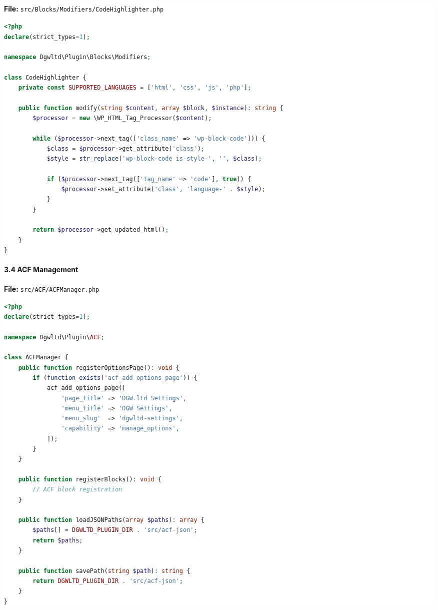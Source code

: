 **File:** `src/Blocks/Modifiers/CodeHighlighter.php`
```php
<?php
declare(strict_types=1);

namespace Dgwltd\Plugin\Blocks\Modifiers;

class CodeHighlighter {
    private const SUPPORTED_LANGUAGES = ['html', 'css', 'js', 'php'];

    public function modify(string $content, array $block, $instance): string {
        $processor = new \WP_HTML_Tag_Processor($content);

        while ($processor->next_tag(['class_name' => 'wp-block-code'])) {
            $class = $processor->get_attribute('class');
            $style = str_replace('wp-block-code is-style-', '', $class);

            if ($processor->next_tag(['tag_name' => 'code'], true)) {
                $processor->set_attribute('class', 'language-' . $style);
            }
        }

        return $processor->get_updated_html();
    }
}
```

#### 3.4 ACF Management

**File:** `src/ACF/ACFManager.php`
```php
<?php
declare(strict_types=1);

namespace Dgwltd\Plugin\ACF;

class ACFManager {
    public function registerOptionsPage(): void {
        if (function_exists('acf_add_options_page')) {
            acf_add_options_page([
                'page_title' => 'DGW.ltd Settings',
                'menu_title' => 'DGW Settings',
                'menu_slug'  => 'dgwltd-settings',
                'capability' => 'manage_options',
            ]);
        }
    }

    public function registerBlocks(): void {
        // ACF block registration
    }

    public function loadJSONPaths(array $paths): array {
        $paths[] = DGWLTD_PLUGIN_DIR . 'src/acf-json';
        return $paths;
    }

    public function savePath(string $path): string {
        return DGWLTD_PLUGIN_DIR . 'src/acf-json';
    }
}
```
